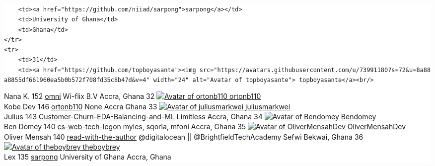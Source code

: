 		<td><a href="https://github.com/niiad/sarpong">sarpong</a></td>
		<td>University of Ghana</td>
		<td>Ghana</td>
	</tr>
	<tr>
		<td>31</td>
		<td><a href="https://github.com/topboyasante"><img src="https://avatars.githubusercontent.com/u/73991180?s=72&u=8a88a8855df661960ea5b0b572f708fd35c8b47d&v=4" width="24" alt="Avatar of topboyasante"> topboyasante</a><br/>
Nana K.</td>
		<td>152</td>
		<td><a href="https://github.com/topboyasante/omni">omni</a></td>
		<td>Wi-flix B.V</td>
		<td>Accra, Ghana</td>
	</tr>
	<tr>
		<td>32</td>
		<td><a href="https://github.com/ortonb110"><img src="https://avatars.githubusercontent.com/u/32983314?s=72&u=b5613ff029d6c82e6c71159697227714c2a7a004&v=4" width="24" alt="Avatar of ortonb110"> ortonb110</a><br/>
Kobe Dev</td>
		<td>146</td>
		<td><a href="https://github.com/ortonb110/ortonb110">ortonb110</a></td>
		<td>None</td>
		<td>Accra Ghana</td>
	</tr>
	<tr>
		<td>33</td>
		<td><a href="https://github.com/juliusmarkwei"><img src="https://avatars.githubusercontent.com/u/79404782?s=72&u=de27d6e2552f4164206c1d30223db323baf6514b&v=4" width="24" alt="Avatar of juliusmarkwei"> juliusmarkwei</a><br/>
Julius</td>
		<td>143</td>
		<td><a href="https://github.com/juliusmarkwei/Customer-Churn-EDA-Balancing-and-ML">Customer-Churn-EDA-Balancing-and-ML</a></td>
		<td>Limitless</td>
		<td>Accra, Ghana</td>
	</tr>
	<tr>
		<td>34</td>
		<td><a href="https://github.com/Bendomey"><img src="https://avatars.githubusercontent.com/u/41929243?s=72&u=54e9a460d8a40a38f9a08befc08679f178695e21&v=4" width="24" alt="Avatar of Bendomey"> Bendomey</a><br/>
Ben Domey</td>
		<td>140</td>
		<td><a href="https://github.com/codeoverdoze/cs-web-tech-legon">cs-web-tech-legon</a></td>
		<td>myles, sqorla, mfoni</td>
		<td>Accra, Ghana</td>
	</tr>
	<tr>
		<td>35</td>
		<td><a href="https://github.com/OliverMensahDev"><img src="https://avatars.githubusercontent.com/u/10617656?s=72&u=e6ee3e72470d2c4a1024ea3a90820e657774f20d&v=4" width="24" alt="Avatar of OliverMensahDev"> OliverMensahDev</a><br/>
Oliver Mensah</td>
		<td>140</td>
		<td><a href="https://github.com/Read-with-the-author/read-with-the-author">read-with-the-author</a></td>
		<td>@digitalocean || @BrightfieldTechAcademy</td>
		<td>Sefwi Bekwai, Ghana</td>
	</tr>
	<tr>
		<td>36</td>
		<td><a href="https://github.com/theboybrey"><img src="https://avatars.githubusercontent.com/u/86781764?s=72&u=63aa39c8629a8ddb59197e081a8a0191cf78d1da&v=4" width="24" alt="Avatar of theboybrey"> theboybrey</a><br/>
Lex </td>
		<td>135</td>
		<td><a href="https://github.com/niiad/sarpong">sarpong</a></td>
		<td>University of Ghana</td>
		<td>Accra, Ghana</td>
	</tr>